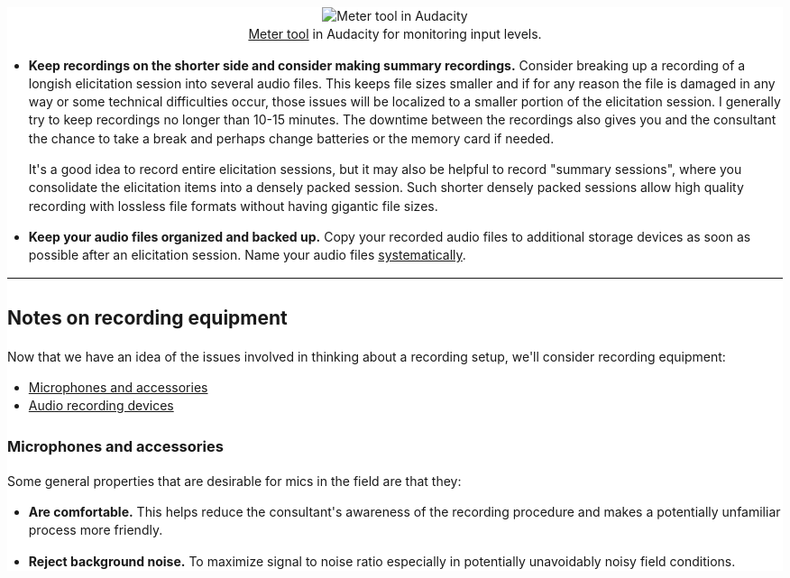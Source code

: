 <div align = "center">
  <figure>
	<img
  src="/static/blog/img/2013/06/meter-audacity.jpg"
  alt = "Meter tool in Audacity"
  width = "400">
  <figcaption> <a href="http://manual.audacityteam.org/man/Meter_Toolbar">Meter tool</a> in Audacity for monitoring input levels. </figcaption>
</figure>
</div><p></p>

+ **Keep recordings on the shorter side and consider making summary recordings.** Consider breaking up a
  recording of a longish elicitation session into several audio
  files. This keeps file sizes smaller and if for any reason the file
  is damaged in any way or some technical difficulties occur, those
  issues will be localized to a smaller portion of the elicitation
  session. I generally try to keep recordings no longer than 10-15
  minutes. The downtime between the recordings also gives you and the
  consultant the chance to take a break and perhaps change batteries
  or the memory card if needed.

  It's a good idea to record
  entire elicitation sessions, but it may also be helpful to record
  "summary sessions", where you consolidate the elicitation items into
  a densely packed session. Such shorter densely packed sessions allow high
  quality recording with lossless file formats without having gigantic
  file sizes.
  
+ **Keep your audio files organized and backed up.** Copy your
  recorded audio files to additional storage devices as soon as
  possible after an elicitation session. Name your audio files [systematically](../organizing-elicitation-items#files).

--------------------------------------------

## <a id="equipment"></a>Notes on recording equipment ##

Now that we have an idea of the issues involved in thinking about a
recording setup, we'll consider recording equipment:

+ [Microphones and accessories](#mics)
+ [Audio recording devices](#recording)

### <a id="mics"></a> Microphones and accessories ###

Some general properties that are desirable for mics in the field are that they:

+ **Are comfortable.** This helps reduce the consultant's awareness of
  the recording procedure and makes a potentially unfamiliar process
  more friendly.
  
+ **Reject background noise.** To maximize signal to noise ratio
  especially in potentially unavoidably noisy field conditions.
  